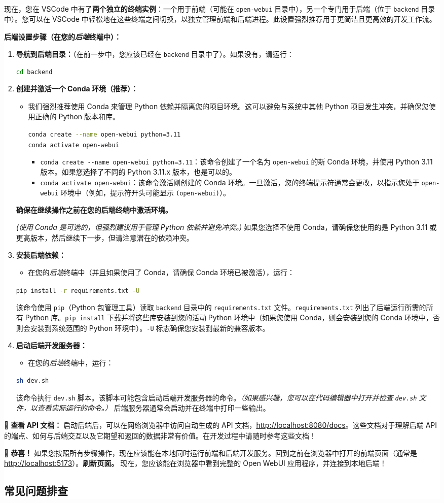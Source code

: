    现在，您在 VSCode 中有了**两个独立的终端实例**：一个用于前端（可能在 `open-webui` 目录中），另一个专门用于后端（位于 `backend` 目录中）。您可以在 VSCode 中轻松地在这些终端之间切换，以独立管理前端和后端进程。此设置强烈推荐用于更简洁且更高效的开发工作流。

**后端设置步骤（在您的*后端*终端中）：**

1. **导航到后端目录：**（在前一步中，您应该已经在 `backend` 目录中了）。如果没有，请运行：

   ```bash
   cd backend
   ```

2. **创建并激活一个 Conda 环境（推荐）：**
   - 我们强烈推荐使用 Conda 来管理 Python 依赖并隔离您的项目环境。这可以避免与系统中其他 Python 项目发生冲突，并确保您使用正确的 Python 版本和库。

     ```bash
     conda create --name open-webui python=3.11
     conda activate open-webui
     ```

     - `conda create --name open-webui python=3.11`：该命令创建了一个名为 `open-webui` 的新 Conda 环境，并使用 Python 3.11 版本。如果您选择了不同的 Python 3.11.x 版本，也是可以的。
     - `conda activate open-webui`：该命令激活刚创建的 Conda 环境。一旦激活，您的终端提示符通常会更改，以指示您处于 `open-webui` 环境中（例如，提示符开头可能显示 `(open-webui)`）。
  
    **确保在继续操作之前在您的后端终端中激活环境。**

     *(使用 Conda 是可选的，但强烈建议用于管理 Python 依赖并避免冲突。)* 如果您选择不使用 Conda，请确保您使用的是 Python 3.11 或更高版本，然后继续下一步，但请注意潜在的依赖冲突。

1. **安装后端依赖：**
     - 在您的*后端*终端中（并且如果使用了 Conda，请确保 Conda 环境已被激活），运行：

     ```bash
     pip install -r requirements.txt -U
     ```

     该命令使用 `pip`（Python 包管理工具）读取 `backend` 目录中的 `requirements.txt` 文件。`requirements.txt` 列出了后端运行所需的所有 Python 库。`pip install` 下载并将这些库安装到您的活动 Python 环境中（如果您使用 Conda，则会安装到您的 Conda 环境中，否则会安装到系统范围的 Python 环境中）。`-U` 标志确保您安装到最新的兼容版本。

2. **启动后端开发服务器：**
     - 在您的*后端*终端中，运行：

     ```bash
     sh dev.sh
     ```

     该命令执行 `dev.sh` 脚本。该脚本可能包含启动后端开发服务器的命令。*（如果感兴趣，您可以在代码编辑器中打开并检查 `dev.sh` 文件，以查看实际运行的命令。）* 后端服务器通常会启动并在终端中打印一些输出。

📄 **查看 API 文档：** 启动后端后，可以在网络浏览器中访问自动生成的 API 文档，[http://localhost:8080/docs](http://localhost:8080/docs)。这些文档对于理解后端 API 的端点、如何与后端交互以及它期望和返回的数据非常有价值。在开发过程中请随时参考这些文档！

🎉 **恭喜！** 如果您按照所有步骤操作，现在应该能在本地同时运行前端和后端开发服务。回到之前在浏览器中打开的前端页面（通常是 [http://localhost:5173](http://localhost:5173)）。**刷新页面。** 现在，您应该能在浏览器中看到完整的 Open WebUI 应用程序，并连接到本地后端！

## 常见问题排查
